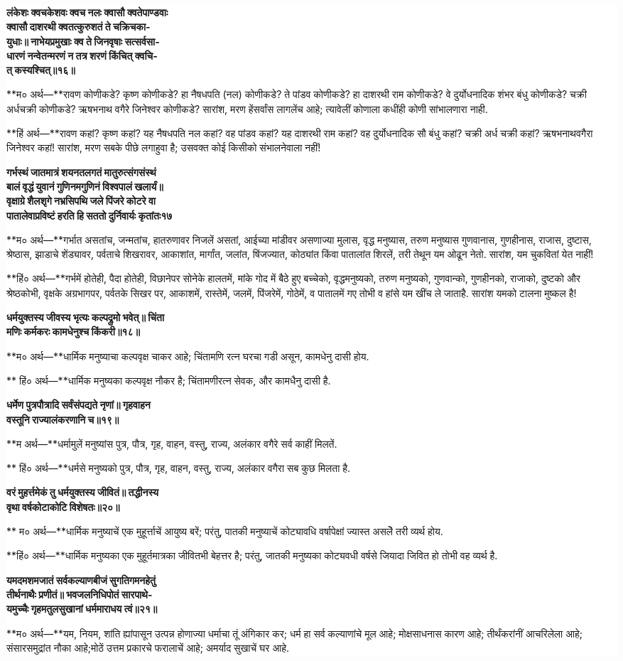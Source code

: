 **लंकेशः क्वचकेशवः क्वच नलः क्वासौ क्वतेपाण्डवाः  
क्वासौ दाशरथी क्वतत्कुरुशतं ते चक्रिचका-  
युधाः॥ नाभेयप्रमुखाः क्व ते जिनवृषाः सत्सर्वसा-  
धारणं नन्वेतन्मरणं न तत्र शरणं किंचित् क्वचि-  
त् कस्यश्चित्॥१६॥**

 **म० अर्थ—**रावण कोणीकडे? कृष्ण कोणीकडे? हा नैषधपति (नल) कोणीकडे? ते पांडव कोणीकडे? हा दाशरथी राम कोणीकडे? वे दुर्योधनादिक शंभर बंधु कोणीकडे? चक्री अर्धचक्री कोणीकडे? ऋषभनाथ वगैरे जिनेश्वर कोणीकडे? सारांश, मरण हेंसर्वांस लागलेंच आहे; त्यावेलीं कोणाला कधींही कोणी सांभालणारा नाही.

 **हिं अर्थ—**रावण कहां? कृष्ण कहां? यह नैषधपति नल कहां? वह पांडव कहां? यह दाशरथी राम कहां? वह दुर्योधनादिक सौ बंधु कहां? चक्री अर्ध चक्री कहां? ऋषभनाथवगैरा जिनेश्वर कहां! सारांश, मरण सबके पीछे लगाहुवा है; उसवक्त कोई किसीको संभालनेवाला नहीं!

**गर्भस्थं जातमात्रं शयनतलगतं मातुरुत्संगसंस्थं  
बालं वृद्धं युवानं गुणिनमगुणिनं विश्वपालं खलार्यं॥  
वृक्षाग्रे शैलशृगे नभ्रसिपथि जले पिंजरे कोटरे वा  
पातालेवाप्रविष्टं हरति हि सततो दुर्निवार्यः कृतांतः१७**

 **म० अर्थ—**गर्भात असतांच, जन्मतांच, हातरुणावर निजलें असतां, आईच्या मांडीवर असणाज्या मुलास, वृद्ध मनुष्यास, तरुण मनुष्यास गुणवानास, गुणहीनास, राजास, दुष्टास, श्रेष्ठास, झाडाचे शेंड्यावर, पर्वताचे शिखरावर, आकाशांत, मार्गांत, जलांत, षिंजज्यात, कोठ्यांत किंवा पातालांत शिरलें, तरी तेथून यम ओढून नेतो. सारांश, यम चुकवितां येत नाहीं!

 **हिं० अर्थ—**गर्भमें होतेही, पैदा होतेही, विछानेपर सोनेके हालतमें, मांके गोद में बैठे हुए बच्चेको, वृद्धमनुष्यको, तरुण मनुष्यको, गुणवान्को, गुणहीनको, राजाको, दुष्टको और श्रेष्ठकोभी, वृक्षके अग्रभागपर, पर्वतके सिखर पर, आकाशमें, रास्तेमें, जलमें, पिंजरेमें, गोठेमें, व पातालमें गए तोभी व हांसे यम खींच ले जाताहै. सारांश यमको टालना मुष्कल है!

**धर्मयुक्तस्य जीवस्य भृत्यः कल्पद्रुमो भवेत्॥ चिंता  
मणिः कर्मकरः कामधेनुश्च किंकरी॥१८॥**

 **म० अर्थ—**धार्मिक मनुष्याचा कल्पवृक्ष चाकर आहे; चिंतामणि रत्न घरचा गडी असून, कामधेनु दासी होय.

 ** हिं० अर्थ—**धार्मिक मनुष्यका कल्पवृक्ष नौकर है; चिंतामणीरत्न सेवक, और कामधैनु दासी है.

**धर्मेण पुत्रपौत्रादि सर्वंसंपद्यते नृणां॥ गृहवाहन  
वस्तूनि राज्यालंकरणानि च॥१९॥**

 **म अर्थ—**धर्मामुलें मनुष्यांस पुत्र, पौत्र, गृह, वाहन, वस्तु, राज्य, अलंकार वगैरे सर्व काहीं मिलतें.

** हिं० अर्थ—**धर्मसे मनुष्यको पुत्र, पौत्र, गृह, वाहन, वस्तु, राज्य, अलंकार वगैरा सब कुछ मिलता है.

**वरं मुहर्त्तमेकं तु धर्मयुक्तस्य जीवितं॥ तद्धीनस्य  
वृथा वर्षकोटाकोटि विशेषतः॥२०॥**

** म० अर्थ—**धार्मिक मनुष्याचें एक मुहूर्त्ताचें आयुष्य बरें; परंतु, पातकी मनुष्याचें कोट्यावधि वर्षापेक्षां ज्यास्त असलेॆ तरी व्यर्थ होय.

 **हिं० अर्थ—**धार्मिक मनुष्यका एक मुहूर्तमात्रका जीवितभी बेहत्तर है; परंतु, जातकी मनुष्यका कोट्यवधी वर्षसे जियादा जिवित हो तोभी वह व्यर्थ है.

**यमदमशमजातं सर्वकल्याणबीजं सुगतिगमनहेतुं  
तीर्थनाथैः प्रणीतं॥ भवजलनिधिपोतं सारपाथे-  
यमुच्चैः गृहमतुलसुखानां धर्ममाराधय त्वं॥२१॥**

 **म० अर्थ—**यम, नियम, शांति ह्यांपासून उत्पन्न होणाज्या धर्माचा तूं अंगिकार कर; धर्म हा सर्व कल्याणांचे मूल आहे; मोक्षसाधनास कारण आहे; तीर्थंकरांनीं आचरिलेला आहे; संसारसमुद्रांत नौका आहे;मोठें उत्तम प्रकारचे फरालाचें आहे; अमर्याद सुखाचें घर आहे.
